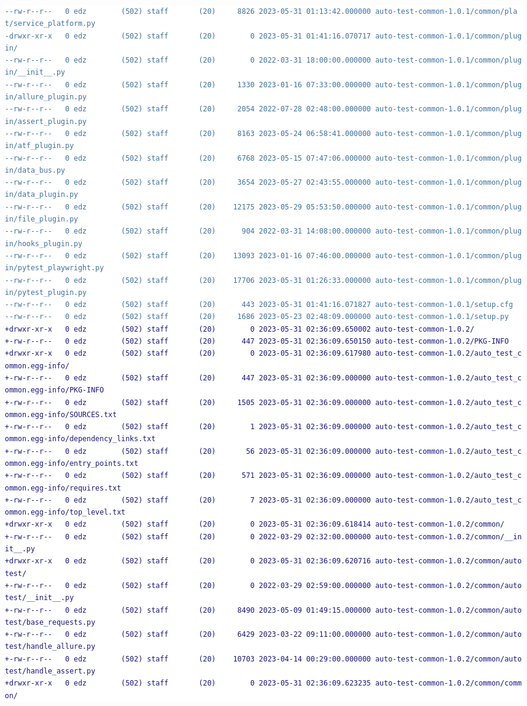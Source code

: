 ```diff
--rw-r--r--   0 edz        (502) staff       (20)     8826 2023-05-31 01:13:42.000000 auto-test-common-1.0.1/common/plat/service_platform.py
-drwxr-xr-x   0 edz        (502) staff       (20)        0 2023-05-31 01:41:16.070717 auto-test-common-1.0.1/common/plugin/
--rw-r--r--   0 edz        (502) staff       (20)        0 2022-03-31 18:00:00.000000 auto-test-common-1.0.1/common/plugin/__init__.py
--rw-r--r--   0 edz        (502) staff       (20)     1330 2023-01-16 07:33:00.000000 auto-test-common-1.0.1/common/plugin/allure_plugin.py
--rw-r--r--   0 edz        (502) staff       (20)     2054 2022-07-28 02:48:00.000000 auto-test-common-1.0.1/common/plugin/assert_plugin.py
--rw-r--r--   0 edz        (502) staff       (20)     8163 2023-05-24 06:58:41.000000 auto-test-common-1.0.1/common/plugin/atf_plugin.py
--rw-r--r--   0 edz        (502) staff       (20)     6768 2023-05-15 07:47:06.000000 auto-test-common-1.0.1/common/plugin/data_bus.py
--rw-r--r--   0 edz        (502) staff       (20)     3654 2023-05-27 02:43:55.000000 auto-test-common-1.0.1/common/plugin/data_plugin.py
--rw-r--r--   0 edz        (502) staff       (20)    12175 2023-05-29 05:53:50.000000 auto-test-common-1.0.1/common/plugin/file_plugin.py
--rw-r--r--   0 edz        (502) staff       (20)      904 2022-03-31 14:08:00.000000 auto-test-common-1.0.1/common/plugin/hooks_plugin.py
--rw-r--r--   0 edz        (502) staff       (20)    13093 2023-01-16 07:46:00.000000 auto-test-common-1.0.1/common/plugin/pytest_playwright.py
--rw-r--r--   0 edz        (502) staff       (20)    17706 2023-05-31 01:26:33.000000 auto-test-common-1.0.1/common/plugin/pytest_plugin.py
--rw-r--r--   0 edz        (502) staff       (20)      443 2023-05-31 01:41:16.071827 auto-test-common-1.0.1/setup.cfg
--rw-r--r--   0 edz        (502) staff       (20)     1686 2023-05-23 02:48:09.000000 auto-test-common-1.0.1/setup.py
+drwxr-xr-x   0 edz        (502) staff       (20)        0 2023-05-31 02:36:09.650002 auto-test-common-1.0.2/
+-rw-r--r--   0 edz        (502) staff       (20)      447 2023-05-31 02:36:09.650150 auto-test-common-1.0.2/PKG-INFO
+drwxr-xr-x   0 edz        (502) staff       (20)        0 2023-05-31 02:36:09.617980 auto-test-common-1.0.2/auto_test_common.egg-info/
+-rw-r--r--   0 edz        (502) staff       (20)      447 2023-05-31 02:36:09.000000 auto-test-common-1.0.2/auto_test_common.egg-info/PKG-INFO
+-rw-r--r--   0 edz        (502) staff       (20)     1505 2023-05-31 02:36:09.000000 auto-test-common-1.0.2/auto_test_common.egg-info/SOURCES.txt
+-rw-r--r--   0 edz        (502) staff       (20)        1 2023-05-31 02:36:09.000000 auto-test-common-1.0.2/auto_test_common.egg-info/dependency_links.txt
+-rw-r--r--   0 edz        (502) staff       (20)       56 2023-05-31 02:36:09.000000 auto-test-common-1.0.2/auto_test_common.egg-info/entry_points.txt
+-rw-r--r--   0 edz        (502) staff       (20)      571 2023-05-31 02:36:09.000000 auto-test-common-1.0.2/auto_test_common.egg-info/requires.txt
+-rw-r--r--   0 edz        (502) staff       (20)        7 2023-05-31 02:36:09.000000 auto-test-common-1.0.2/auto_test_common.egg-info/top_level.txt
+drwxr-xr-x   0 edz        (502) staff       (20)        0 2023-05-31 02:36:09.618414 auto-test-common-1.0.2/common/
+-rw-r--r--   0 edz        (502) staff       (20)        0 2022-03-29 02:32:00.000000 auto-test-common-1.0.2/common/__init__.py
+drwxr-xr-x   0 edz        (502) staff       (20)        0 2023-05-31 02:36:09.620716 auto-test-common-1.0.2/common/autotest/
+-rw-r--r--   0 edz        (502) staff       (20)        0 2022-03-29 02:59:00.000000 auto-test-common-1.0.2/common/autotest/__init__.py
+-rw-r--r--   0 edz        (502) staff       (20)     8490 2023-05-09 01:49:15.000000 auto-test-common-1.0.2/common/autotest/base_requests.py
+-rw-r--r--   0 edz        (502) staff       (20)     6429 2023-03-22 09:11:00.000000 auto-test-common-1.0.2/common/autotest/handle_allure.py
+-rw-r--r--   0 edz        (502) staff       (20)    10703 2023-04-14 00:29:00.000000 auto-test-common-1.0.2/common/autotest/handle_assert.py
+drwxr-xr-x   0 edz        (502) staff       (20)        0 2023-05-31 02:36:09.623235 auto-test-common-1.0.2/common/common/
```